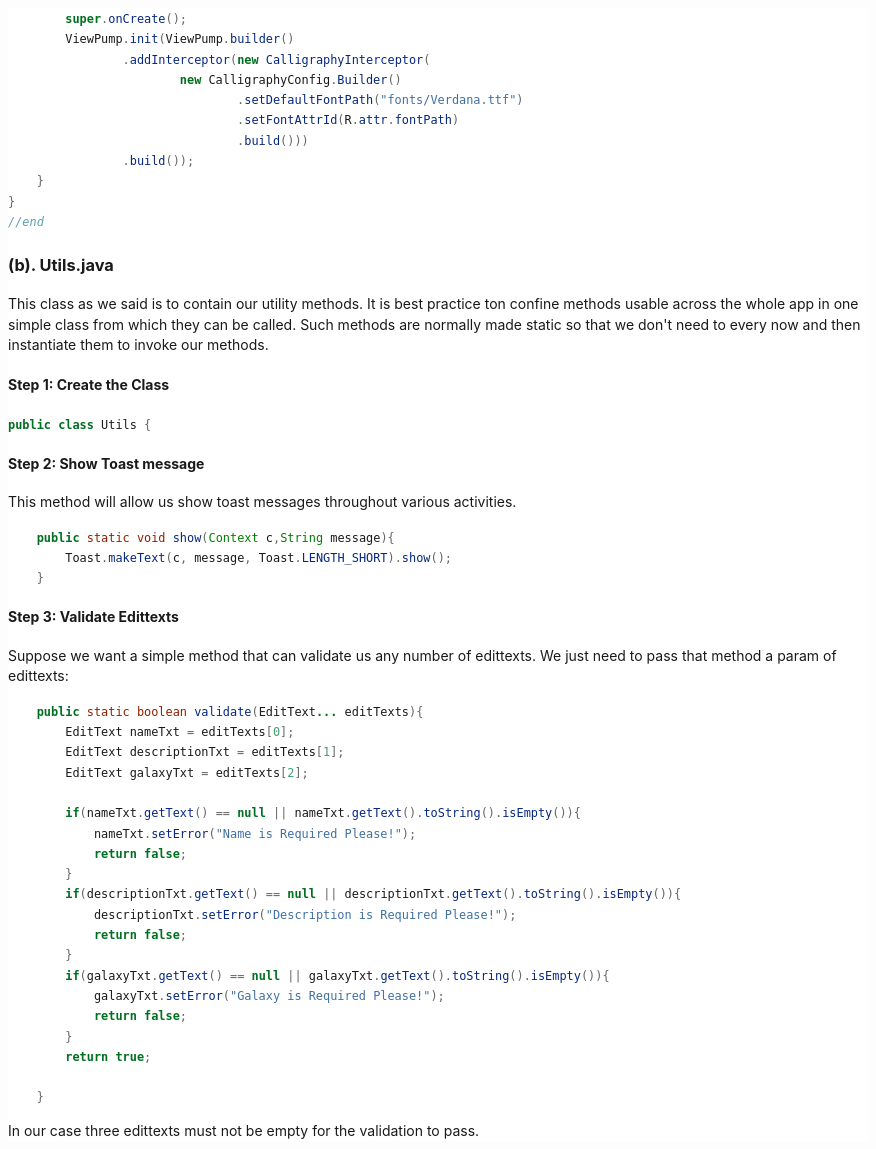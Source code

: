 ```java
        super.onCreate();
        ViewPump.init(ViewPump.builder()
                .addInterceptor(new CalligraphyInterceptor(
                        new CalligraphyConfig.Builder()
                                .setDefaultFontPath("fonts/Verdana.ttf")
                                .setFontAttrId(R.attr.fontPath)
                                .build()))
                .build());
    }
}
//end

```

### (b). Utils.java
This class as we said is to contain our utility methods. It is best practice ton confine methods usable across the whole app in one simple class from which they can be called. Such methods are normally made static so that we don't need to every now and then instantiate them to invoke our methods.

#### Step 1: Create the Class
```java
public class Utils {
```
#### Step 2: Show Toast message
This method will allow us show toast messages throughout various activities.
```java
    public static void show(Context c,String message){
        Toast.makeText(c, message, Toast.LENGTH_SHORT).show();
    }
```
#### Step 3: Validate Edittexts
Suppose we want a simple method that can validate us any number of edittexts. We just need to pass that method a param of edittexts:
```java
    public static boolean validate(EditText... editTexts){
        EditText nameTxt = editTexts[0];
        EditText descriptionTxt = editTexts[1];
        EditText galaxyTxt = editTexts[2];

        if(nameTxt.getText() == null || nameTxt.getText().toString().isEmpty()){
            nameTxt.setError("Name is Required Please!");
            return false;
        }
        if(descriptionTxt.getText() == null || descriptionTxt.getText().toString().isEmpty()){
            descriptionTxt.setError("Description is Required Please!");
            return false;
        }
        if(galaxyTxt.getText() == null || galaxyTxt.getText().toString().isEmpty()){
            galaxyTxt.setError("Galaxy is Required Please!");
            return false;
        }
        return true;

    }
```
In our case three edittexts must not be empty for the validation to pass.
